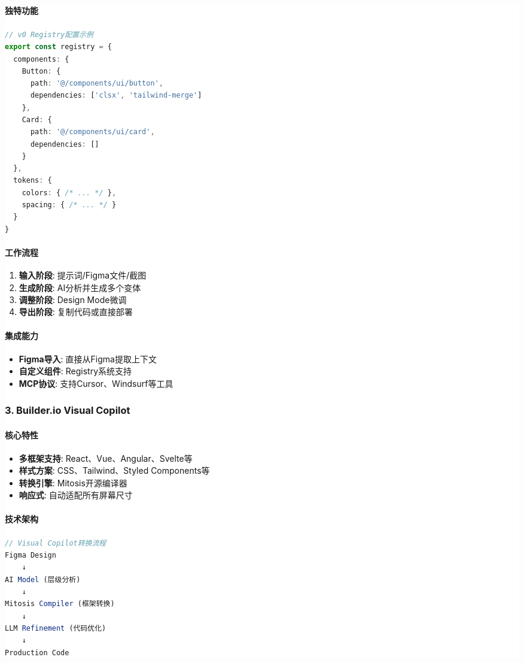 #### 独特功能
```typescript
// v0 Registry配置示例
export const registry = {
  components: {
    Button: {
      path: '@/components/ui/button',
      dependencies: ['clsx', 'tailwind-merge']
    },
    Card: {
      path: '@/components/ui/card',
      dependencies: []
    }
  },
  tokens: {
    colors: { /* ... */ },
    spacing: { /* ... */ }
  }
}
```

#### 工作流程
1. **输入阶段**: 提示词/Figma文件/截图
2. **生成阶段**: AI分析并生成多个变体
3. **调整阶段**: Design Mode微调
4. **导出阶段**: 复制代码或直接部署

#### 集成能力
- **Figma导入**: 直接从Figma提取上下文
- **自定义组件**: Registry系统支持
- **MCP协议**: 支持Cursor、Windsurf等工具

### 3. Builder.io Visual Copilot

#### 核心特性
- **多框架支持**: React、Vue、Angular、Svelte等
- **样式方案**: CSS、Tailwind、Styled Components等
- **转换引擎**: Mitosis开源编译器
- **响应式**: 自动适配所有屏幕尺寸

#### 技术架构
```javascript
// Visual Copilot转换流程
Figma Design
    ↓
AI Model (层级分析)
    ↓
Mitosis Compiler (框架转换)
    ↓
LLM Refinement (代码优化)
    ↓
Production Code
```
